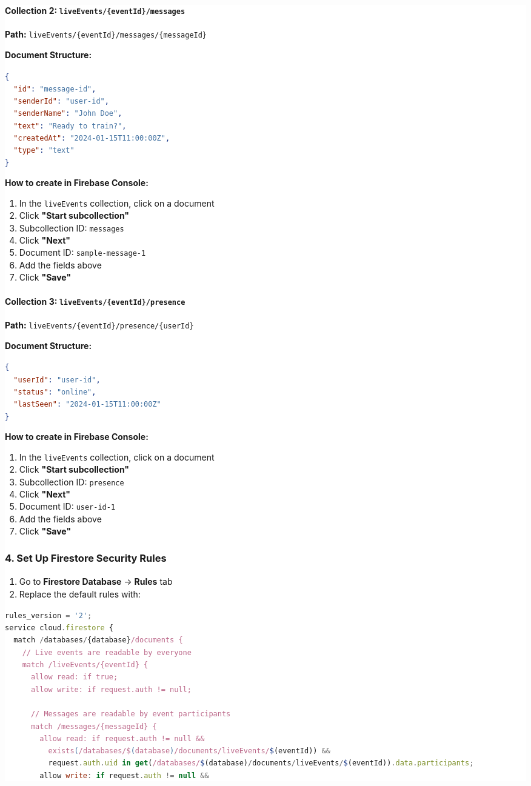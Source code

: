 #### Collection 2: `liveEvents/{eventId}/messages`

**Path:** `liveEvents/{eventId}/messages/{messageId}`

**Document Structure:**
```json
{
  "id": "message-id",
  "senderId": "user-id",
  "senderName": "John Doe",
  "text": "Ready to train?",
  "createdAt": "2024-01-15T11:00:00Z",
  "type": "text"
}
```

**How to create in Firebase Console:**
1. In the `liveEvents` collection, click on a document
2. Click **"Start subcollection"**
3. Subcollection ID: `messages`
4. Click **"Next"**
5. Document ID: `sample-message-1`
6. Add the fields above
7. Click **"Save"**

#### Collection 3: `liveEvents/{eventId}/presence`

**Path:** `liveEvents/{eventId}/presence/{userId}`

**Document Structure:**
```json
{
  "userId": "user-id",
  "status": "online",
  "lastSeen": "2024-01-15T11:00:00Z"
}
```

**How to create in Firebase Console:**
1. In the `liveEvents` collection, click on a document
2. Click **"Start subcollection"**
3. Subcollection ID: `presence`
4. Click **"Next"**
5. Document ID: `user-id-1`
6. Add the fields above
7. Click **"Save"**

### 4. Set Up Firestore Security Rules

1. Go to **Firestore Database** → **Rules** tab
2. Replace the default rules with:

```javascript
rules_version = '2';
service cloud.firestore {
  match /databases/{database}/documents {
    // Live events are readable by everyone
    match /liveEvents/{eventId} {
      allow read: if true;
      allow write: if request.auth != null;
      
      // Messages are readable by event participants
      match /messages/{messageId} {
        allow read: if request.auth != null && 
          exists(/databases/$(database)/documents/liveEvents/$(eventId)) &&
          request.auth.uid in get(/databases/$(database)/documents/liveEvents/$(eventId)).data.participants;
        allow write: if request.auth != null && 
```